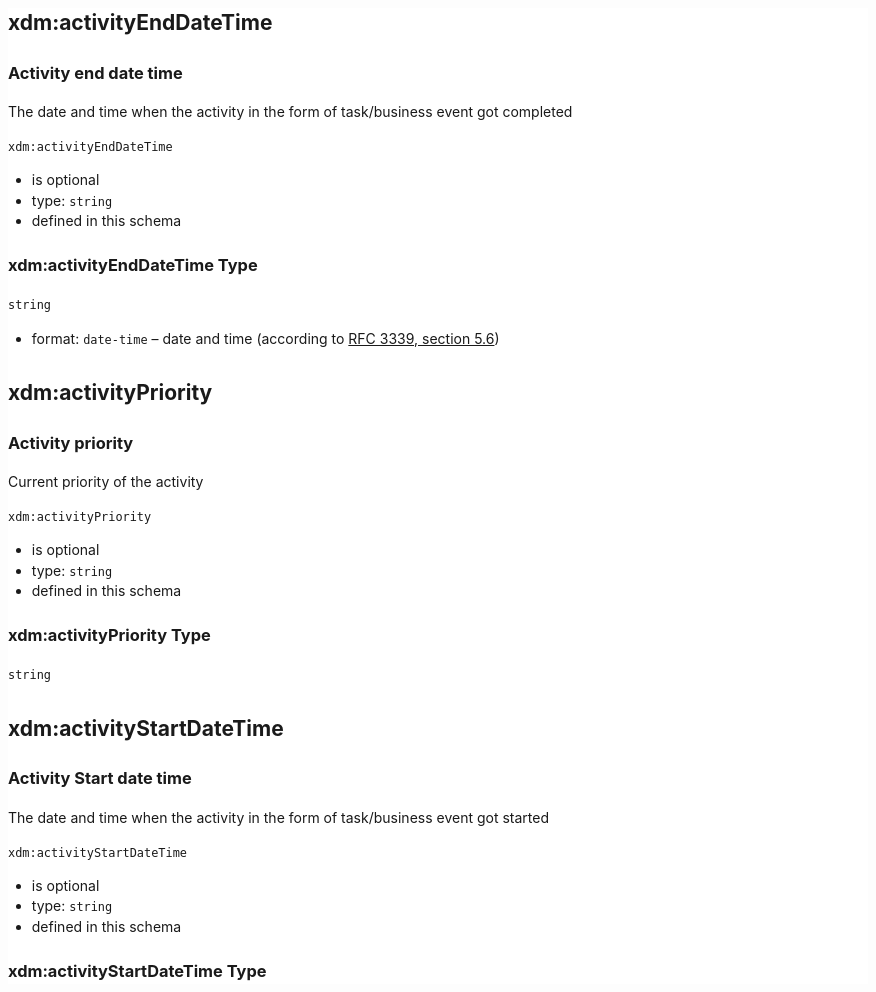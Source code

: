 




## xdm:activityEndDateTime
### Activity end date time

The date and time when the activity in the form of task/business event got completed

`xdm:activityEndDateTime`
* is optional
* type: `string`
* defined in this schema

### xdm:activityEndDateTime Type


`string`
* format: `date-time` – date and time (according to [RFC 3339, section 5.6](http://tools.ietf.org/html/rfc3339))






## xdm:activityPriority
### Activity priority

Current priority of the activity

`xdm:activityPriority`
* is optional
* type: `string`
* defined in this schema

### xdm:activityPriority Type


`string`






## xdm:activityStartDateTime
### Activity Start date time

The date and time when the activity in the form of task/business event got started

`xdm:activityStartDateTime`
* is optional
* type: `string`
* defined in this schema

### xdm:activityStartDateTime Type
